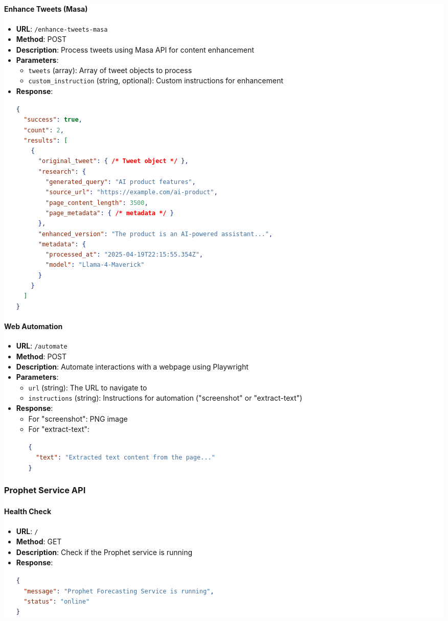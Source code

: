 #### Enhance Tweets (Masa)
- **URL**: `/enhance-tweets-masa`
- **Method**: POST
- **Description**: Process tweets using Masa API for content enhancement
- **Parameters**:
  - `tweets` (array): Array of tweet objects to process
  - `custom_instruction` (string, optional): Custom instructions for enhancement
- **Response**:
  ```json
  {
    "success": true,
    "count": 2,
    "results": [
      {
        "original_tweet": { /* Tweet object */ },
        "research": {
          "generated_query": "AI product features",
          "source_url": "https://example.com/ai-product",
          "page_content_length": 3500,
          "page_metadata": { /* metadata */ }
        },
        "enhanced_version": "The product is an AI-powered assistant...",
        "metadata": {
          "processed_at": "2025-04-19T22:15:55.354Z",
          "model": "Llama-4-Maverick"
        }
      }
    ]
  }
  ```

#### Web Automation
- **URL**: `/automate`
- **Method**: POST
- **Description**: Automate interactions with a webpage using Playwright
- **Parameters**:
  - `url` (string): The URL to navigate to
  - `instructions` (string): Instructions for automation ("screenshot" or "extract-text")
- **Response**: 
  - For "screenshot": PNG image
  - For "extract-text": 
    ```json
    {
      "text": "Extracted text content from the page..."
    }
    ```

### Prophet Service API

#### Health Check
- **URL**: `/`
- **Method**: GET
- **Description**: Check if the Prophet service is running
- **Response**:
  ```json
  {
    "message": "Prophet Forecasting Service is running",
    "status": "online"
  }
  ```
